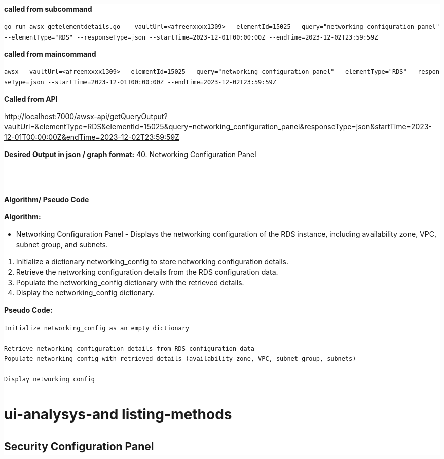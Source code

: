 **called from subcommand**
```shell
go run awsx-getelementdetails.go  --vaultUrl=<afreenxxxx1309> --elementId=15025 --query="networking_configuration_panel" --elementType="RDS" --responseType=json --startTime=2023-12-01T00:00:00Z --endTime=2023-12-02T23:59:59Z
```

**called from maincommand**
```shell
awsx --vaultUrl=<afreenxxxx1309> --elementId=15025 --query="networking_configuration_panel" --elementType="RDS" --responseType=json --startTime=2023-12-01T00:00:00Z --endTime=2023-12-02T23:59:59Z
```

**Called from API**

[http://localhost:7000/awsx-api/getQueryOutput?vaultUrl=<afreenxxxx1309>&elementType=RDS&elementId=15025&query=networking_configuration_panel&responseType=json&startTime=2023-12-01T00:00:00Z&endTime=2023-12-02T23:59:59Z](http://localhost:7000/awsx-api/getQueryOutput?vaultUrl=<afreenxxxx1309>&elementType=RDS&elementId=15025&query=networking_configuration_panel&responseType=json&startTime=2023-12-01T00:00:00Z&endTime=2023-12-02T23:59:59Z)

**Desired Output in json / graph format:**
40. Networking Configuration Panel
```json




```

**Algorithm/ Pseudo Code**

**Algorithm:** 
- Networking Configuration Panel - Displays the networking configuration of the RDS instance, including availability zone, VPC, subnet group, and subnets.

1. Initialize a dictionary networking_config to store networking configuration details.
2. Retrieve the networking configuration details from the RDS configuration data.
3. Populate the networking_config dictionary with the retrieved details.
4. Display the networking_config dictionary.

 **Pseudo Code:**  
 ```
Initialize networking_config as an empty dictionary

Retrieve networking configuration details from RDS configuration data
Populate networking_config with retrieved details (availability zone, VPC, subnet group, subnets)

Display networking_config
 ```

# ui-analysys-and listing-methods
## Security Configuration Panel
